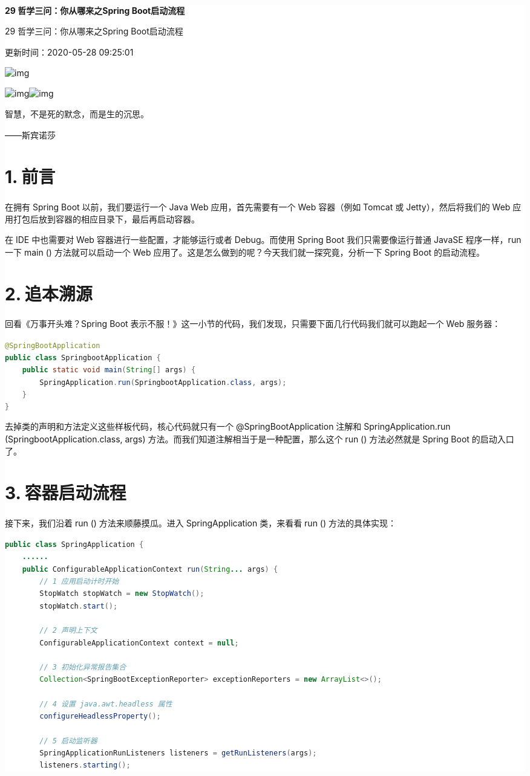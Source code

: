 **29 哲学三问：你从哪来之Spring Boot启动流程**

29 哲学三问：你从哪来之Spring Boot启动流程

更新时间：2020-05-28 09:25:01

![img](http://img3.sycdn.imooc.com/5ebe629500011ed706400426.jpg)

![img](http://www.imooc.com/static/img/column/bg-l.png)![img](http://www.imooc.com/static/img/column/bg-r.png)

智慧，不是死的默念，而是生的沉思。

——斯宾诺莎



# 1. 前言

在拥有 Spring Boot 以前，我们要运行一个 Java Web 应用，首先需要有一个 Web 容器（例如 Tomcat 或 Jetty），然后将我们的 Web 应用打包后放到容器的相应目录下，最后再启动容器。

在 IDE 中也需要对 Web 容器进行一些配置，才能够运行或者 Debug。而使用 Spring Boot 我们只需要像运行普通 JavaSE 程序一样，run 一下 main () 方法就可以启动一个 Web 应用了。这是怎么做到的呢？今天我们就一探究竟，分析一下 Spring Boot 的启动流程。



# 2. 追本溯源

回看《万事开头难？Spring Boot 表示不服！》这一小节的代码，我们发现，只需要下面几行代码我们就可以跑起一个 Web 服务器：

```java
@SpringBootApplication
public class SpringbootApplication {
    public static void main(String[] args) {
        SpringApplication.run(SpringbootApplication.class, args);
    }
}
```

去掉类的声明和方法定义这些样板代码，核心代码就只有一个 @SpringBootApplication 注解和 SpringApplication.run (SpringbootApplication.class, args) 方法。而我们知道注解相当于是一种配置，那么这个 run () 方法必然就是 Spring Boot 的启动入口了。



# 3. 容器启动流程

接下来，我们沿着 run () 方法来顺藤摸瓜。进入 SpringApplication 类，来看看 run () 方法的具体实现：

```java
public class SpringApplication {
	......
	public ConfigurableApplicationContext run(String... args) {
		// 1 应用启动计时开始
		StopWatch stopWatch = new StopWatch();
		stopWatch.start();
		
		// 2 声明上下文
		ConfigurableApplicationContext context = null;
		
		// 3 初始化异常报告集合
		Collection<SpringBootExceptionReporter> exceptionReporters = new ArrayList<>();
		
		// 4 设置 java.awt.headless 属性
		configureHeadlessProperty();
		
		// 5 启动监听器
		SpringApplicationRunListeners listeners = getRunListeners(args);
		listeners.starting();
```